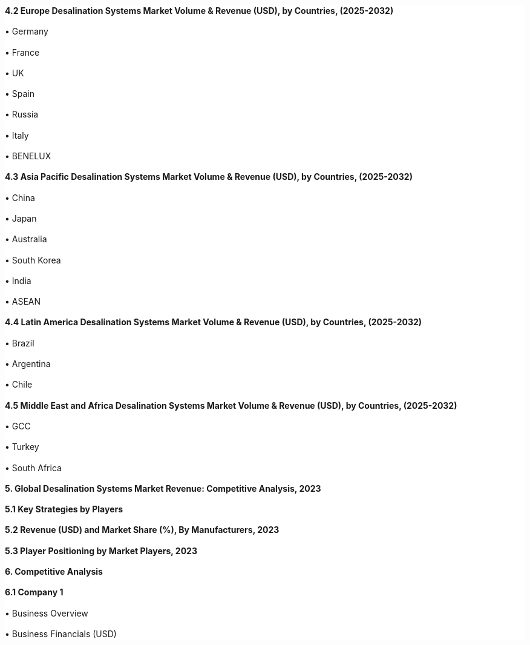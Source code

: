 <strong>4.2 Europe Desalination Systems Market Volume &amp; Revenue (USD), by Countries, (2025-2032)</strong>

• Germany

• France

• UK

• Spain

• Russia

• Italy

• BENELUX

<strong>4.3 Asia Pacific Desalination Systems Market Volume &amp; Revenue (USD), by Countries, (2025-2032)</strong>

• China

• Japan

• Australia

• South Korea

• India

• ASEAN

<strong>4.4 Latin America Desalination Systems Market Volume &amp; Revenue (USD), by Countries, (2025-2032)</strong>

• Brazil

• Argentina

• Chile

<strong>4.5 Middle East and Africa Desalination Systems Market Volume &amp; Revenue (USD), by Countries, (2025-2032)</strong>

• GCC

• Turkey

• South Africa

<strong>5. Global Desalination Systems Market Revenue: Competitive Analysis, 2023</strong>

<strong>5.1 Key Strategies by Players</strong>

<strong>5.2 Revenue (USD) and Market Share (%), By Manufacturers, 2023</strong>

<strong>5.3 Player Positioning by Market Players, 2023</strong>

<strong>6. Competitive Analysis</strong>

<strong>6.1 Company 1</strong>

• Business Overview

• Business Financials (USD)
